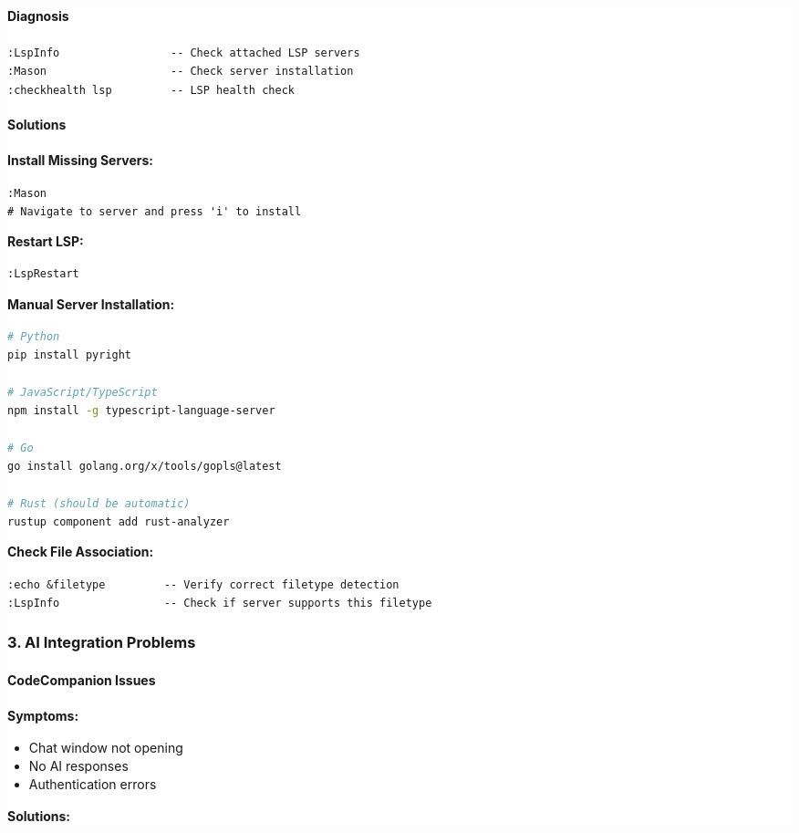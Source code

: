 #### Diagnosis

```vim
:LspInfo                 -- Check attached LSP servers
:Mason                   -- Check server installation
:checkhealth lsp         -- LSP health check
```

#### Solutions

**Install Missing Servers:**

```vim
:Mason
# Navigate to server and press 'i' to install
```

**Restart LSP:**

```vim
:LspRestart
```

**Manual Server Installation:**

```bash
# Python
pip install pyright

# JavaScript/TypeScript
npm install -g typescript-language-server

# Go
go install golang.org/x/tools/gopls@latest

# Rust (should be automatic)
rustup component add rust-analyzer
```

**Check File Association:**

```vim
:echo &filetype         -- Verify correct filetype detection
:LspInfo                -- Check if server supports this filetype
```

### 3. AI Integration Problems

#### CodeCompanion Issues

**Symptoms:**

- Chat window not opening
- No AI responses
- Authentication errors

**Solutions:**
